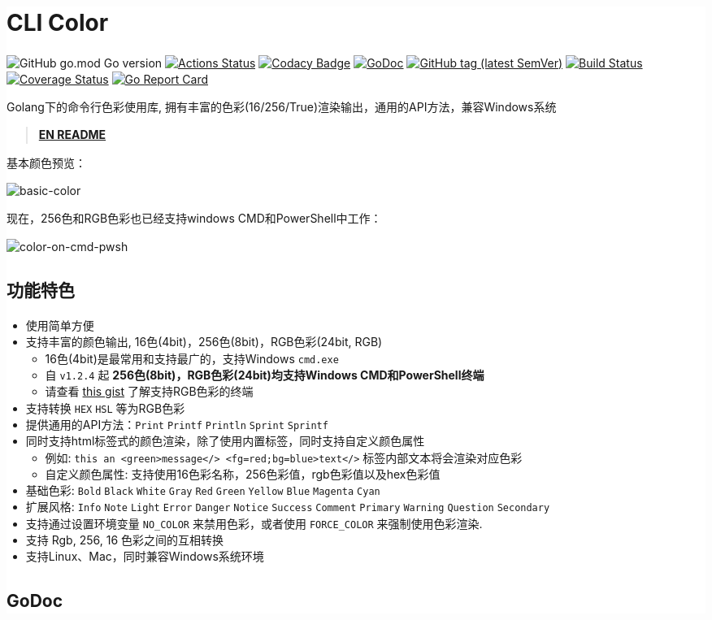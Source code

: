 # CLI Color

![GitHub go.mod Go version](https://img.shields.io/github/go-mod/go-version/gookit/color?style=flat-square)
[![Actions Status](https://github.com/gookit/color/workflows/action-tests/badge.svg)](https://github.com/gookit/color/actions)
[![Codacy Badge](https://app.codacy.com/project/badge/Grade/7fef8d74c1d64afc99ce0f2c6d3f8af1)](https://www.codacy.com/gh/gookit/color/dashboard?utm_source=github.com&amp;utm_medium=referral&amp;utm_content=gookit/color&amp;utm_campaign=Badge_Grade)
[![GoDoc](https://godoc.org/github.com/gookit/color?status.svg)](https://pkg.go.dev/github.com/gookit/color?tab=overview)
[![GitHub tag (latest SemVer)](https://img.shields.io/github/tag/gookit/color)](https://github.com/gookit/color)
[![Build Status](https://travis-ci.org/gookit/color.svg?branch=master)](https://travis-ci.org/gookit/color)
[![Coverage Status](https://coveralls.io/repos/github/gookit/color/badge.svg?branch=master)](https://coveralls.io/github/gookit/color?branch=master)
[![Go Report Card](https://goreportcard.com/badge/github.com/gookit/color)](https://goreportcard.com/report/github.com/gookit/color)

Golang下的命令行色彩使用库, 拥有丰富的色彩(16/256/True)渲染输出，通用的API方法，兼容Windows系统

> **[EN README](README.md)**

基本颜色预览：

![basic-color](_examples/images/basic-color2.png)

现在，256色和RGB色彩也已经支持windows CMD和PowerShell中工作：

![color-on-cmd-pwsh](_examples/images/color-on-cmd-pwsh.jpg)

## 功能特色

  - 使用简单方便
  - 支持丰富的颜色输出, 16色(4bit)，256色(8bit)，RGB色彩(24bit, RGB)
    - 16色(4bit)是最常用和支持最广的，支持Windows `cmd.exe`
    - 自 `v1.2.4` 起 **256色(8bit)，RGB色彩(24bit)均支持Windows CMD和PowerShell终端**
    - 请查看 [this gist](https://gist.github.com/XVilka/8346728) 了解支持RGB色彩的终端
  - 支持转换 `HEX` `HSL` 等为RGB色彩
  - 提供通用的API方法：`Print` `Printf` `Println` `Sprint` `Sprintf`
  - 同时支持html标签式的颜色渲染，除了使用内置标签，同时支持自定义颜色属性
    - 例如: `this an <green>message</> <fg=red;bg=blue>text</>` 标签内部文本将会渲染对应色彩
    - 自定义颜色属性: 支持使用16色彩名称，256色彩值，rgb色彩值以及hex色彩值
  - 基础色彩: `Bold` `Black` `White` `Gray` `Red` `Green` `Yellow` `Blue` `Magenta` `Cyan`
  - 扩展风格: `Info` `Note` `Light` `Error` `Danger` `Notice` `Success` `Comment` `Primary` `Warning` `Question` `Secondary`
  - 支持通过设置环境变量 `NO_COLOR` 来禁用色彩，或者使用 `FORCE_COLOR` 来强制使用色彩渲染.
  - 支持 Rgb, 256, 16 色彩之间的互相转换
  - 支持Linux、Mac，同时兼容Windows系统环境

## GoDoc
